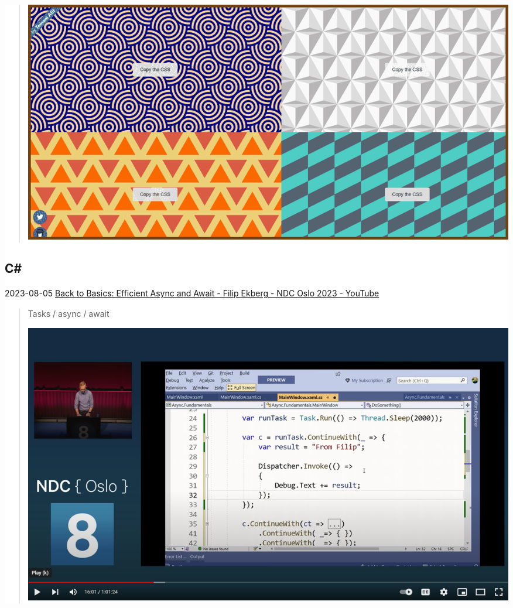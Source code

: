 > ![image-20230805032157669](./2023-08-05-links-from-my-inbox.assets/image-20230805032157669.png)



## C#

2023-08-05 [Back to Basics: Efficient Async and Await - Filip Ekberg - NDC Oslo 2023 - YouTube](https://www.youtube.com/watch?v=n6kiJKr4_oA)

> Tasks / async / await
>
> ![image-20230805030554437](./2023-08-05-links-from-my-inbox.assets/image-20230805030554437.png)
>
> 
